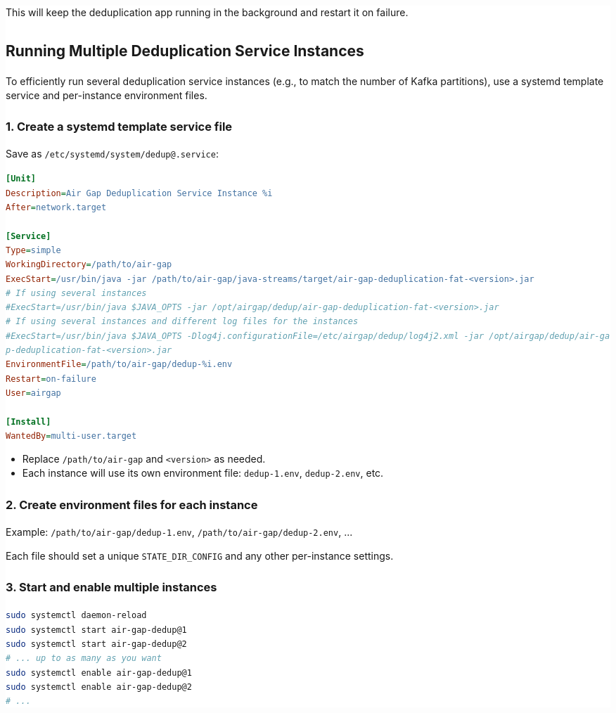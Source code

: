 This will keep the deduplication app running in the background and restart it on failure.

## Running Multiple Deduplication Service Instances

To efficiently run several deduplication service instances (e.g., to match the number of Kafka partitions), use a systemd template service and per-instance environment files.

### 1. Create a systemd template service file

Save as `/etc/systemd/system/dedup@.service`:

```ini
[Unit]
Description=Air Gap Deduplication Service Instance %i
After=network.target

[Service]
Type=simple
WorkingDirectory=/path/to/air-gap
ExecStart=/usr/bin/java -jar /path/to/air-gap/java-streams/target/air-gap-deduplication-fat-<version>.jar
# If using several instances
#ExecStart=/usr/bin/java $JAVA_OPTS -jar /opt/airgap/dedup/air-gap-deduplication-fat-<version>.jar
# If using several instances and different log files for the instances
#ExecStart=/usr/bin/java $JAVA_OPTS -Dlog4j.configurationFile=/etc/airgap/dedup/log4j2.xml -jar /opt/airgap/dedup/air-gap-deduplication-fat-<version>.jar
EnvironmentFile=/path/to/air-gap/dedup-%i.env
Restart=on-failure
User=airgap

[Install]
WantedBy=multi-user.target
```

- Replace `/path/to/air-gap` and `<version>` as needed.
- Each instance will use its own environment file: `dedup-1.env`, `dedup-2.env`, etc.

### 2. Create environment files for each instance

Example: `/path/to/air-gap/dedup-1.env`, `/path/to/air-gap/dedup-2.env`, ...

Each file should set a unique `STATE_DIR_CONFIG` and any other per-instance settings.

### 3. Start and enable multiple instances

```sh
sudo systemctl daemon-reload
sudo systemctl start air-gap-dedup@1
sudo systemctl start air-gap-dedup@2
# ... up to as many as you want
sudo systemctl enable air-gap-dedup@1
sudo systemctl enable air-gap-dedup@2
# ...
```

